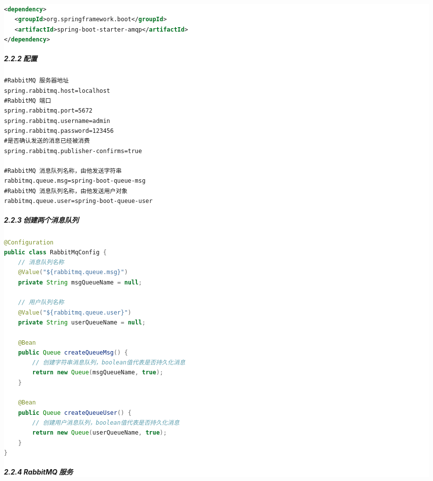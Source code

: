 ```xml
<dependency>
   <groupId>org.springframework.boot</groupId>
   <artifactId>spring-boot-starter-amqp</artifactId>
</dependency>
```

##### 2.2.2 配置

```properties
#RabbitMQ 服务器地址
spring.rabbitmq.host=localhost
#RabbitMQ 端口
spring.rabbitmq.port=5672
spring.rabbitmq.username=admin
spring.rabbitmq.password=123456
#是否确认发送的消息已经被消费
spring.rabbitmq.publisher-confirms=true

#RabbitMQ 消息队列名称，由他发送字符串
rabbitmq.queue.msg=spring-boot-queue-msg
#RabbitMQ 消息队列名称，由他发送用户对象
rabbitmq.queue.user=spring-boot-queue-user
```

##### 2.2.3 创建两个消息队列

```java
@Configuration
public class RabbitMqConfig {
    // 消息队列名称
    @Value("${rabbitmq.queue.msg}")
    private String msgQueueName = null;

    // 用户队列名称
    @Value("${rabbitmq.queue.user}")
    private String userQueueName = null;

    @Bean
    public Queue createQueueMsg() {
        // 创建字符串消息队列，boolean值代表是否持久化消息
        return new Queue(msgQueueName, true);
    }

    @Bean
    public Queue createQueueUser() {
        // 创建用户消息队列，boolean值代表是否持久化消息
        return new Queue(userQueueName, true);
    }
}
```

##### 2.2.4 RabbitMQ 服务
